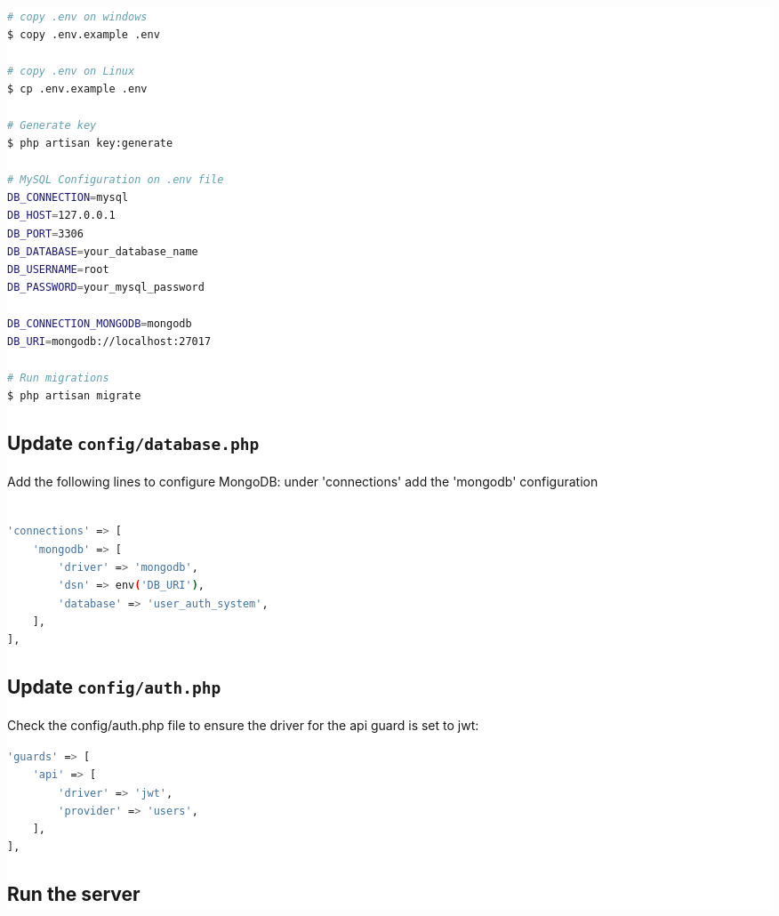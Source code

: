 ```bash
# copy .env on windows
$ copy .env.example .env

# copy .env on Linux
$ cp .env.example .env

# Generate key
$ php artisan key:generate

# MySQL Configuration on .env file
DB_CONNECTION=mysql
DB_HOST=127.0.0.1
DB_PORT=3306
DB_DATABASE=your_database_name
DB_USERNAME=root
DB_PASSWORD=your_mysql_password

DB_CONNECTION_MONGODB=mongodb
DB_URI=mongodb://localhost:27017

# Run migrations
$ php artisan migrate
```

## Update `config/database.php`
Add the following lines to configure MongoDB: under 'connections' add the 'mongodb' configuration
```bash

'connections' => [
    'mongodb' => [
        'driver' => 'mongodb',
        'dsn' => env('DB_URI'),
        'database' => 'user_auth_system',
    ],
],
```

## Update `config/auth.php`
Check the config/auth.php file to ensure the driver for the api guard is set to jwt:
```bash
'guards' => [
    'api' => [
        'driver' => 'jwt',
        'provider' => 'users',
    ],
],
```

## Run the server
